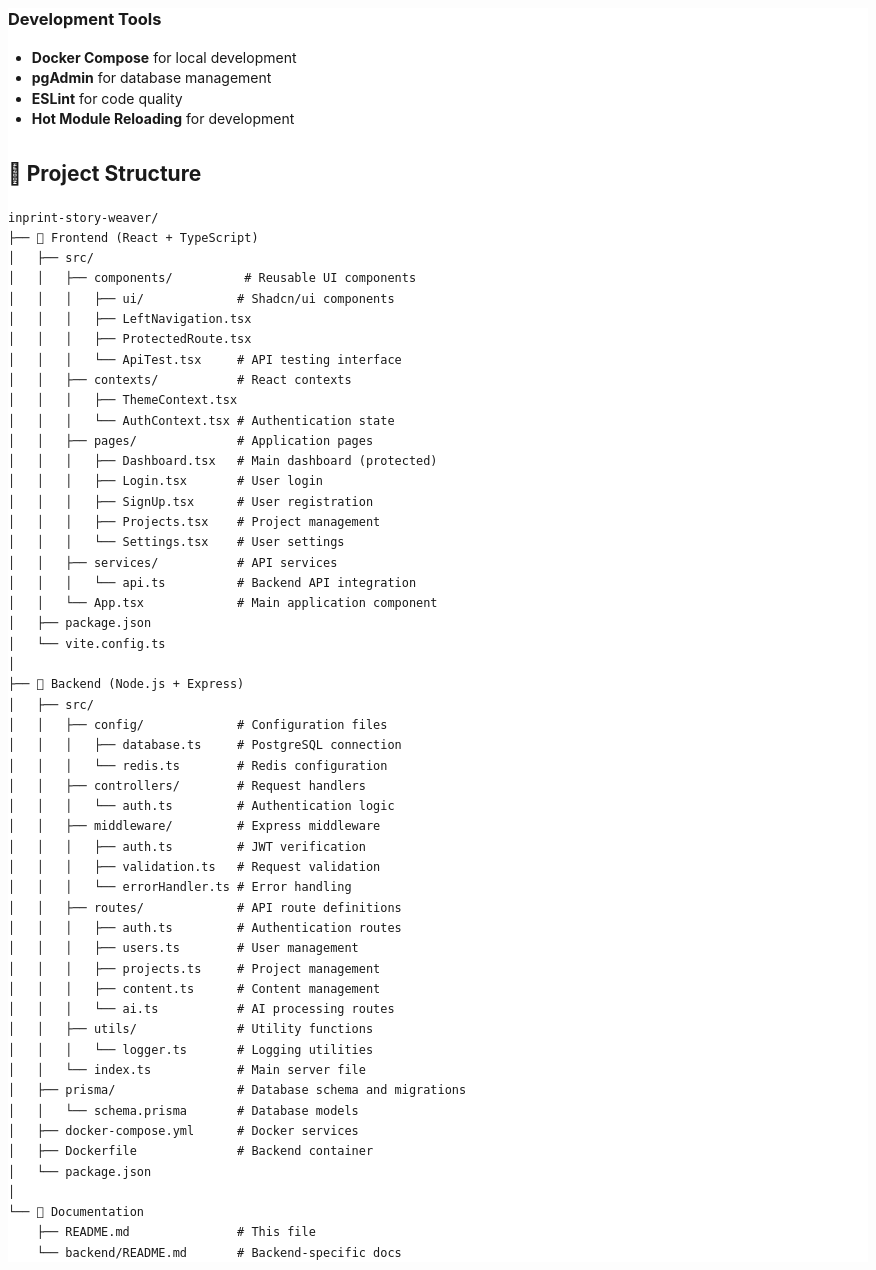 ### **Development Tools**
- **Docker Compose** for local development
- **pgAdmin** for database management
- **ESLint** for code quality
- **Hot Module Reloading** for development

## 📁 Project Structure

```
inprint-story-weaver/
├── 📁 Frontend (React + TypeScript)
│   ├── src/
│   │   ├── components/          # Reusable UI components
│   │   │   ├── ui/             # Shadcn/ui components
│   │   │   ├── LeftNavigation.tsx
│   │   │   ├── ProtectedRoute.tsx
│   │   │   └── ApiTest.tsx     # API testing interface
│   │   ├── contexts/           # React contexts
│   │   │   ├── ThemeContext.tsx
│   │   │   └── AuthContext.tsx # Authentication state
│   │   ├── pages/              # Application pages
│   │   │   ├── Dashboard.tsx   # Main dashboard (protected)
│   │   │   ├── Login.tsx       # User login
│   │   │   ├── SignUp.tsx      # User registration
│   │   │   ├── Projects.tsx    # Project management
│   │   │   └── Settings.tsx    # User settings
│   │   ├── services/           # API services
│   │   │   └── api.ts          # Backend API integration
│   │   └── App.tsx             # Main application component
│   ├── package.json
│   └── vite.config.ts
│
├── 📁 Backend (Node.js + Express)
│   ├── src/
│   │   ├── config/             # Configuration files
│   │   │   ├── database.ts     # PostgreSQL connection
│   │   │   └── redis.ts        # Redis configuration
│   │   ├── controllers/        # Request handlers
│   │   │   └── auth.ts         # Authentication logic
│   │   ├── middleware/         # Express middleware
│   │   │   ├── auth.ts         # JWT verification
│   │   │   ├── validation.ts   # Request validation
│   │   │   └── errorHandler.ts # Error handling
│   │   ├── routes/             # API route definitions
│   │   │   ├── auth.ts         # Authentication routes
│   │   │   ├── users.ts        # User management
│   │   │   ├── projects.ts     # Project management
│   │   │   ├── content.ts      # Content management
│   │   │   └── ai.ts           # AI processing routes
│   │   ├── utils/              # Utility functions
│   │   │   └── logger.ts       # Logging utilities
│   │   └── index.ts            # Main server file
│   ├── prisma/                 # Database schema and migrations
│   │   └── schema.prisma       # Database models
│   ├── docker-compose.yml      # Docker services
│   ├── Dockerfile              # Backend container
│   └── package.json
│
└── 📁 Documentation
    ├── README.md               # This file
    └── backend/README.md       # Backend-specific docs
```
